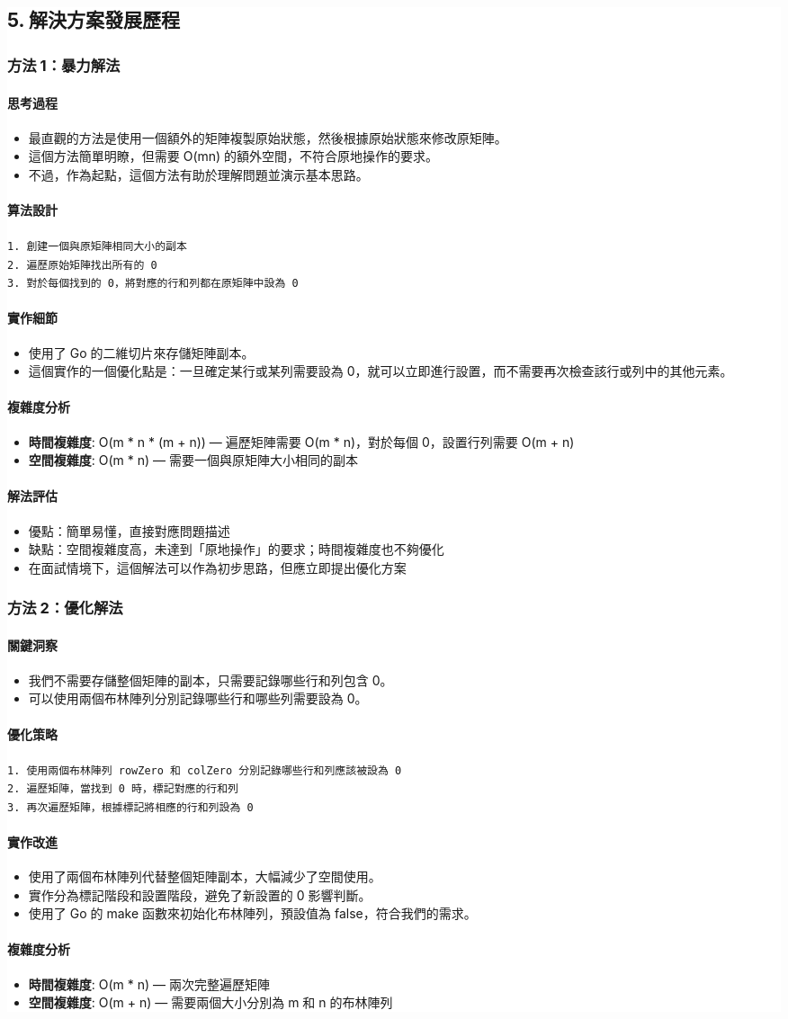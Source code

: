 ## 5. 解決方案發展歷程

### 方法 1：暴力解法

#### 思考過程
- 最直觀的方法是使用一個額外的矩陣複製原始狀態，然後根據原始狀態來修改原矩陣。
- 這個方法簡單明瞭，但需要 O(mn) 的額外空間，不符合原地操作的要求。
- 不過，作為起點，這個方法有助於理解問題並演示基本思路。

#### 算法設計
```
1. 創建一個與原矩陣相同大小的副本
2. 遍歷原始矩陣找出所有的 0
3. 對於每個找到的 0，將對應的行和列都在原矩陣中設為 0
```

#### 實作細節
- 使用了 Go 的二維切片來存儲矩陣副本。
- 這個實作的一個優化點是：一旦確定某行或某列需要設為 0，就可以立即進行設置，而不需要再次檢查該行或列中的其他元素。

#### 複雜度分析
- **時間複雜度**: O(m * n * (m + n)) — 遍歷矩陣需要 O(m * n)，對於每個 0，設置行列需要 O(m + n)
- **空間複雜度**: O(m * n) — 需要一個與原矩陣大小相同的副本

#### 解法評估
- 優點：簡單易懂，直接對應問題描述
- 缺點：空間複雜度高，未達到「原地操作」的要求；時間複雜度也不夠優化
- 在面試情境下，這個解法可以作為初步思路，但應立即提出優化方案

### 方法 2：優化解法

#### 關鍵洞察
- 我們不需要存儲整個矩陣的副本，只需要記錄哪些行和列包含 0。
- 可以使用兩個布林陣列分別記錄哪些行和哪些列需要設為 0。

#### 優化策略
```
1. 使用兩個布林陣列 rowZero 和 colZero 分別記錄哪些行和列應該被設為 0
2. 遍歷矩陣，當找到 0 時，標記對應的行和列
3. 再次遍歷矩陣，根據標記將相應的行和列設為 0
```

#### 實作改進
- 使用了兩個布林陣列代替整個矩陣副本，大幅減少了空間使用。
- 實作分為標記階段和設置階段，避免了新設置的 0 影響判斷。
- 使用了 Go 的 make 函數來初始化布林陣列，預設值為 false，符合我們的需求。

#### 複雜度分析
- **時間複雜度**: O(m * n) — 兩次完整遍歷矩陣
- **空間複雜度**: O(m + n) — 需要兩個大小分別為 m 和 n 的布林陣列
